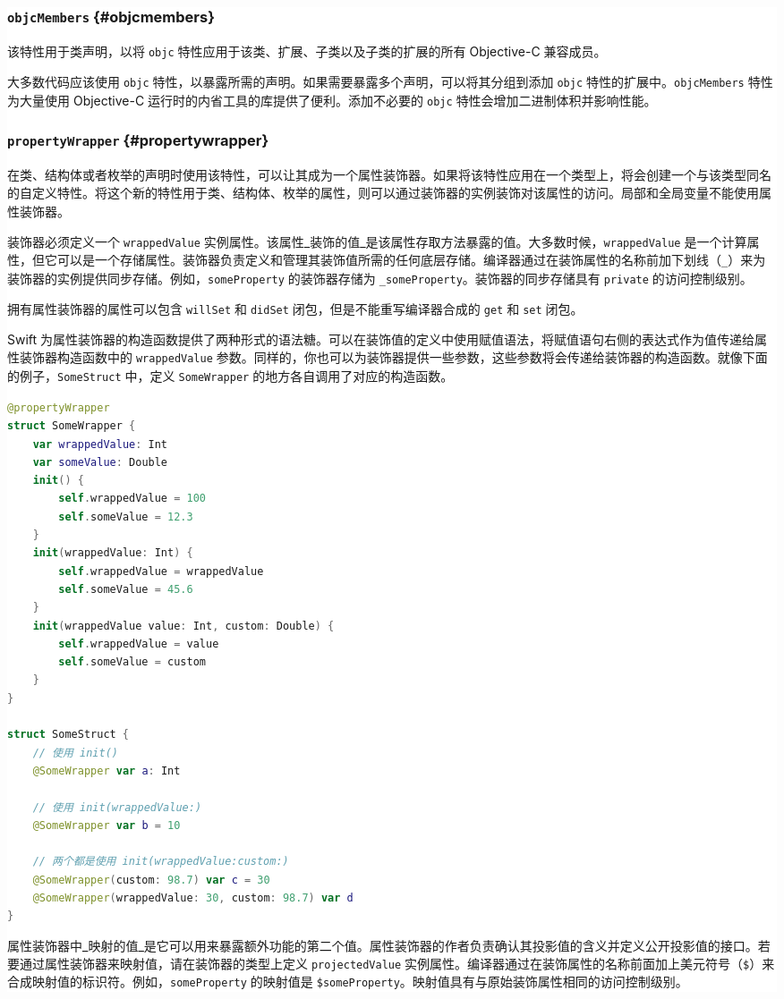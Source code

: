 ### `objcMembers` {#objcmembers}

该特性用于类声明，以将 `objc` 特性应用于该类、扩展、子类以及子类的扩展的所有 Objective-C 兼容成员。

大多数代码应该使用 `objc` 特性，以暴露所需的声明。如果需要暴露多个声明，可以将其分组到添加 `objc` 特性的扩展中。`objcMembers` 特性为大量使用 Objective-C 运行时的内省工具的库提供了便利。添加不必要的 `objc` 特性会增加二进制体积并影响性能。

### `propertyWrapper` {#propertywrapper}

在类、结构体或者枚举的声明时使用该特性，可以让其成为一个属性装饰器。如果将该特性应用在一个类型上，将会创建一个与该类型同名的自定义特性。将这个新的特性用于类、结构体、枚举的属性，则可以通过装饰器的实例装饰对该属性的访问。局部和全局变量不能使用属性装饰器。

装饰器必须定义一个 `wrappedValue` 实例属性。该属性_装饰的值_是该属性存取方法暴露的值。大多数时候，`wrappedValue` 是一个计算属性，但它可以是一个存储属性。装饰器负责定义和管理其装饰值所需的任何底层存储。编译器通过在装饰属性的名称前加下划线（`_`）来为装饰器的实例提供同步存储。例如，`someProperty` 的装饰器存储为 `_someProperty`。装饰器的同步存储具有 `private` 的访问控制级别。

拥有属性装饰器的属性可以包含 `willSet` 和 `didSet` 闭包，但是不能重写编译器合成的 `get` 和 `set` 闭包。

Swift 为属性装饰器的构造函数提供了两种形式的语法糖。可以在装饰值的定义中使用赋值语法，将赋值语句右侧的表达式作为值传递给属性装饰器构造函数中的 `wrappedValue` 参数。同样的，你也可以为装饰器提供一些参数，这些参数将会传递给装饰器的构造函数。就像下面的例子，`SomeStruct` 中，定义 `SomeWrapper` 的地方各自调用了对应的构造函数。

```swift
@propertyWrapper
struct SomeWrapper {
    var wrappedValue: Int
    var someValue: Double
    init() {
        self.wrappedValue = 100
        self.someValue = 12.3
    }
    init(wrappedValue: Int) {
        self.wrappedValue = wrappedValue
        self.someValue = 45.6
    }
    init(wrappedValue value: Int, custom: Double) {
        self.wrappedValue = value
        self.someValue = custom
    }
}

struct SomeStruct {
    // 使用 init()
    @SomeWrapper var a: Int

    // 使用 init(wrappedValue:)
    @SomeWrapper var b = 10

    // 两个都是使用 init(wrappedValue:custom:)
    @SomeWrapper(custom: 98.7) var c = 30
    @SomeWrapper(wrappedValue: 30, custom: 98.7) var d
}
```

属性装饰器中_映射的值_是它可以用来暴露额外功能的第二个值。属性装饰器的作者负责确认其投影值的含义并定义公开投影值的接口。若要通过属性装饰器来映射值，请在装饰器的类型上定义 `projectedValue` 实例属性。编译器通过在装饰属性的名称前面加上美元符号（`$`）来合成映射值的标识符。例如，`someProperty` 的映射值是 `$someProperty`。映射值具有与原始装饰属性相同的访问控制级别。
